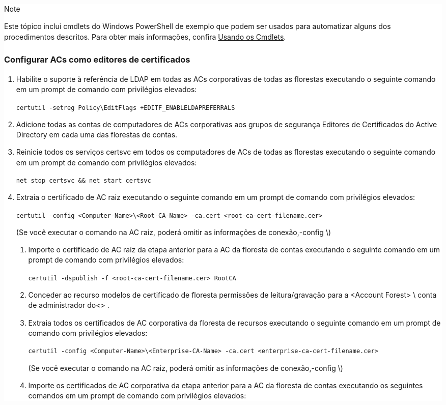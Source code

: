 > [!NOTE]
> Este tópico inclui cmdlets do Windows PowerShell de exemplo que podem ser usados para automatizar alguns dos procedimentos descritos. Para obter mais informações, confira [Usando os Cmdlets](https://go.microsoft.com/fwlink/p/?linkid=230693).

### <a name="configure-cas-as-certificate-publishers"></a><a name="BKMK_CertPub"></a>Configurar ACs como editores de certificados

1.  Habilite o suporte à referência de LDAP em todas as ACs corporativas de todas as florestas executando o seguinte comando em um prompt de comando com privilégios elevados:

    ```
    certutil -setreg Policy\EditFlags +EDITF_ENABLELDAPREFERRALS
    ```

2.  Adicione todas as contas de computadores de ACs corporativas aos grupos de segurança Editores de Certificados do Active Directory em cada uma das florestas de contas.

3.  Reinicie todos os serviços certsvc em todos os computadores de ACs de todas as florestas executando o seguinte comando em um prompt de comando com privilégios elevados:

    ```
    net stop certsvc && net start certsvc
    ```

4.  Extraia o certificado de AC raiz executando o seguinte comando em um prompt de comando com privilégios elevados:

    ```
    certutil -config <Computer-Name>\<Root-CA-Name> -ca.cert <root-ca-cert-filename.cer>
    ```

    (Se você executar o comando na AC raiz, poderá omitir as informações de conexão,-config <Computer-Name>\\<root-CA-Name>)

    1.  Importe o certificado de AC raiz da etapa anterior para a AC da floresta de contas executando o seguinte comando em um prompt de comando com privilégios elevados:

        ```
        certutil -dspublish -f <root-ca-cert-filename.cer> RootCA
        ```

    2.  Conceder ao recurso modelos de certificado de floresta permissões de leitura/gravação para a \<Account Forest\> \\ conta de administrador do<\> .

    3.  Extraia todos os certificados de AC corporativa da floresta de recursos executando o seguinte comando em um prompt de comando com privilégios elevados:

        ```
        certutil -config <Computer-Name>\<Enterprise-CA-Name> -ca.cert <enterprise-ca-cert-filename.cer>
        ```

        (Se você executar o comando na AC raiz, poderá omitir as informações de conexão,-config <Computer-Name>\\<root-CA-Name>)

    4.  Importe os certificados de AC corporativa da etapa anterior para a AC da floresta de contas executando os seguintes comandos em um prompt de comando com privilégios elevados:
